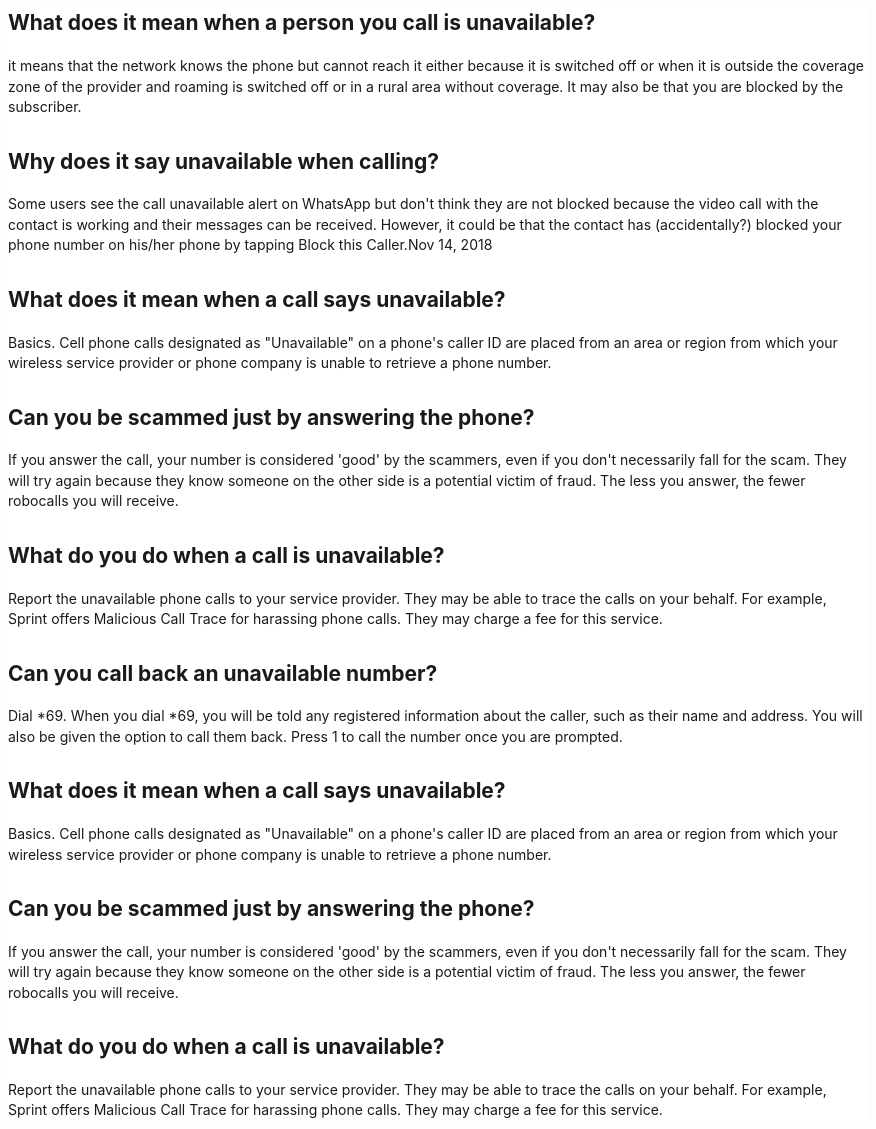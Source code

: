## What does it mean when a person you call is unavailable?
it means that the network knows the phone but cannot reach it either because it is switched off or when it is outside the coverage zone of the provider and roaming is switched off or in a rural area without coverage. It may also be that you are blocked by the subscriber.

## Why does it say unavailable when calling?
Some users see the call unavailable alert on WhatsApp but don't think they are not blocked because the video call with the contact is working and their messages can be received. However, it could be that the contact has (accidentally?) blocked your phone number on his/her phone by tapping Block this Caller.Nov 14, 2018

## What does it mean when a call says unavailable?
Basics. Cell phone calls designated as "Unavailable" on a phone's caller ID are placed from an area or region from which your wireless service provider or phone company is unable to retrieve a phone number.

## Can you be scammed just by answering the phone?
If you answer the call, your number is considered 'good' by the scammers, even if you don't necessarily fall for the scam. They will try again because they know someone on the other side is a potential victim of fraud. The less you answer, the fewer robocalls you will receive.

## What do you do when a call is unavailable?
Report the unavailable phone calls to your service provider. They may be able to trace the calls on your behalf. For example, Sprint offers Malicious Call Trace for harassing phone calls. They may charge a fee for this service.

## Can you call back an unavailable number?
Dial *69. When you dial *69, you will be told any registered information about the caller, such as their name and address. You will also be given the option to call them back. Press 1 to call the number once you are prompted.

## What does it mean when a call says unavailable?
Basics. Cell phone calls designated as "Unavailable" on a phone's caller ID are placed from an area or region from which your wireless service provider or phone company is unable to retrieve a phone number.

## Can you be scammed just by answering the phone?
If you answer the call, your number is considered 'good' by the scammers, even if you don't necessarily fall for the scam. They will try again because they know someone on the other side is a potential victim of fraud. The less you answer, the fewer robocalls you will receive.

## What do you do when a call is unavailable?
Report the unavailable phone calls to your service provider. They may be able to trace the calls on your behalf. For example, Sprint offers Malicious Call Trace for harassing phone calls. They may charge a fee for this service.
